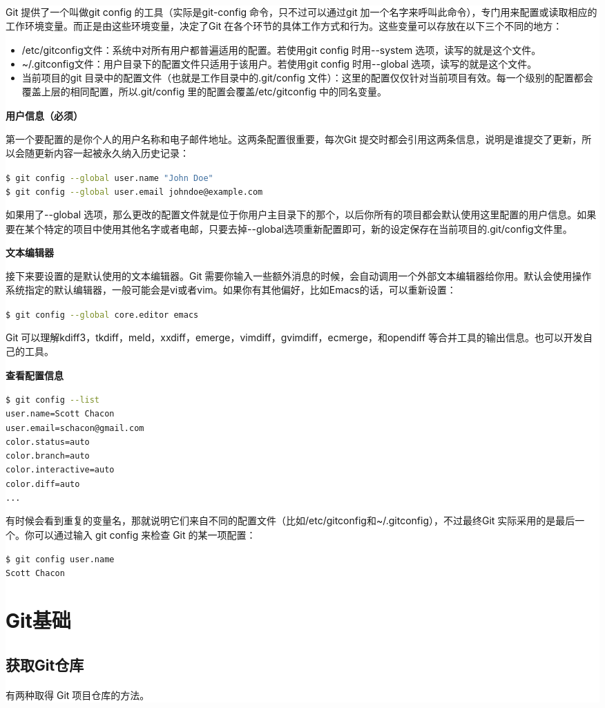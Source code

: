 Git 提供了一个叫做git config 的工具（实际是git-config 命令，只不过可以通过git 加一个名字来呼叫此命令），专门用来配置或读取相应的工作环境变量。而正是由这些环境变量，决定了Git 在各个环节的具体工作方式和行为。这些变量可以存放在以下三个不同的地方：

- /etc/gitconfig文件：系统中对所有用户都普遍适用的配置。若使用git config 时用--system 选项，读写的就是这个文件。
- ~/.gitconfig文件：用户目录下的配置文件只适用于该用户。若使用git config 时用--global 选项，读写的就是这个文件。
- 当前项目的git 目录中的配置文件（也就是工作目录中的.git/config 文件）：这里的配置仅仅针对当前项目有效。每一个级别的配置都会覆盖上层的相同配置，所以.git/config 里的配置会覆盖/etc/gitconfig 中的同名变量。

**用户信息（必须）**

第一个要配置的是你个人的用户名称和电子邮件地址。这两条配置很重要，每次Git 提交时都会引用这两条信息，说明是谁提交了更新，所以会随更新内容一起被永久纳入历史记录：

```bash
$ git config --global user.name "John Doe"
$ git config --global user.email johndoe@example.com
```

如果用了--global 选项，那么更改的配置文件就是位于你用户主目录下的那个，以后你所有的项目都会默认使用这里配置的用户信息。如果要在某个特定的项目中使用其他名字或者电邮，只要去掉--global选项重新配置即可，新的设定保存在当前项目的.git/config文件里。

**文本编辑器**

接下来要设置的是默认使用的文本编辑器。Git 需要你输入一些额外消息的时候，会自动调用一个外部文本编辑器给你用。默认会使用操作系统指定的默认编辑器，一般可能会是vi或者vim。如果你有其他偏好，比如Emacs的话，可以重新设置：

```bash
$ git config --global core.editor emacs
```

Git 可以理解kdiff3，tkdiff，meld，xxdiff，emerge，vimdiff，gvimdiff，ecmerge，和opendiff 等合并工具的输出信息。也可以开发自己的工具。

**查看配置信息**

```bash
$ git config --list
user.name=Scott Chacon
user.email=schacon@gmail.com
color.status=auto
color.branch=auto
color.interactive=auto
color.diff=auto
...
```

有时候会看到重复的变量名，那就说明它们来自不同的配置文件（比如/etc/gitconfig和~/.gitconfig），不过最终Git 实际采用的是最后一个。你可以通过输入 git config <key> 来检查 Git 的某一项配置：

```bash
$ git config user.name
Scott Chacon
```

# Git基础

## 获取Git仓库

有两种取得 Git 项目仓库的方法。
